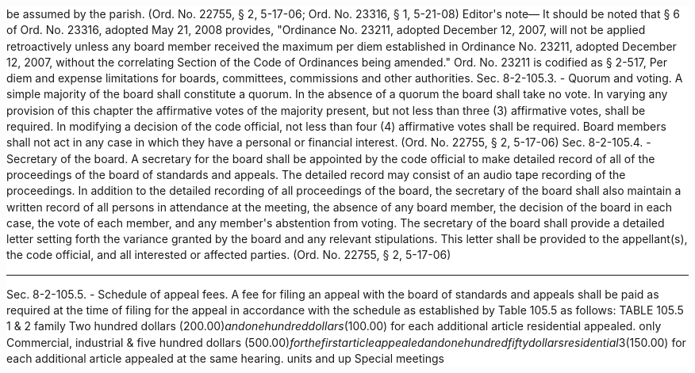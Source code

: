 be assumed by the parish.
(Ord. No. 22755, § 2, 5-17-06; Ord. No. 23316, § 1, 5-21-08)
Editor's note— It should be noted that § 6 of Ord. No. 23316, adopted May 21, 2008 provides, "Ordinance No.
23211, adopted December 12, 2007, will not be applied retroactively unless any board member received the
maximum per diem established in Ordinance No. 23211, adopted December 12, 2007, without the correlating
Section of the Code of Ordinances being amended." Ord. No. 23211 is codified as § 2-517, Per diem and
expense limitations for boards, committees, commissions and other authorities.
Sec. 8-2-105.3. - Quorum and voting.
A simple majority of the board shall constitute a quorum. In the absence of a quorum the board shall take no
vote. In varying any provision of this chapter the affirmative votes of the majority present, but not less than three
(3) affirmative votes, shall be required. In modifying a decision of the code official, not less than four (4)
affirmative votes shall be required.
Board members shall not act in any case in which they have a personal or financial interest.
(Ord. No. 22755, § 2, 5-17-06)
Sec. 8-2-105.4. - Secretary of the board.
A secretary for the board shall be appointed by the code official to make detailed record of all of the proceedings
of the board of standards and appeals. The detailed record may consist of an audio tape recording of the
proceedings. In addition to the detailed recording of all proceedings of the board, the secretary of the board shall
also maintain a written record of all persons in attendance at the meeting, the absence of any board member, the
decision of the board in each case, the vote of each member, and any member's abstention from voting. The
secretary of the board shall provide a detailed letter setting forth the variance granted by the board and any
relevant stipulations. This letter shall be provided to the appellant(s), the code official, and all interested or
affected parties.
(Ord. No. 22755, § 2, 5-17-06)
_____
Sec. 8-2-105.5. - Schedule of appeal fees.
A fee for filing an appeal with the board of standards and appeals shall be paid as required at the time of filing
for the appeal in accordance with the schedule as established by Table 105.5 as follows:
TABLE 105.5
1 & 2 family
Two hundred dollars ($200.00) and one hundred dollars ($100.00) for each additional article
residential
appealed.
only
Commercial,
industrial & five hundred dollars ($500.00) for the first article appealed and one hundred fifty dollars
residential 3 ($150.00) for each additional article appealed at the same hearing.
units and up
Special
meetings
